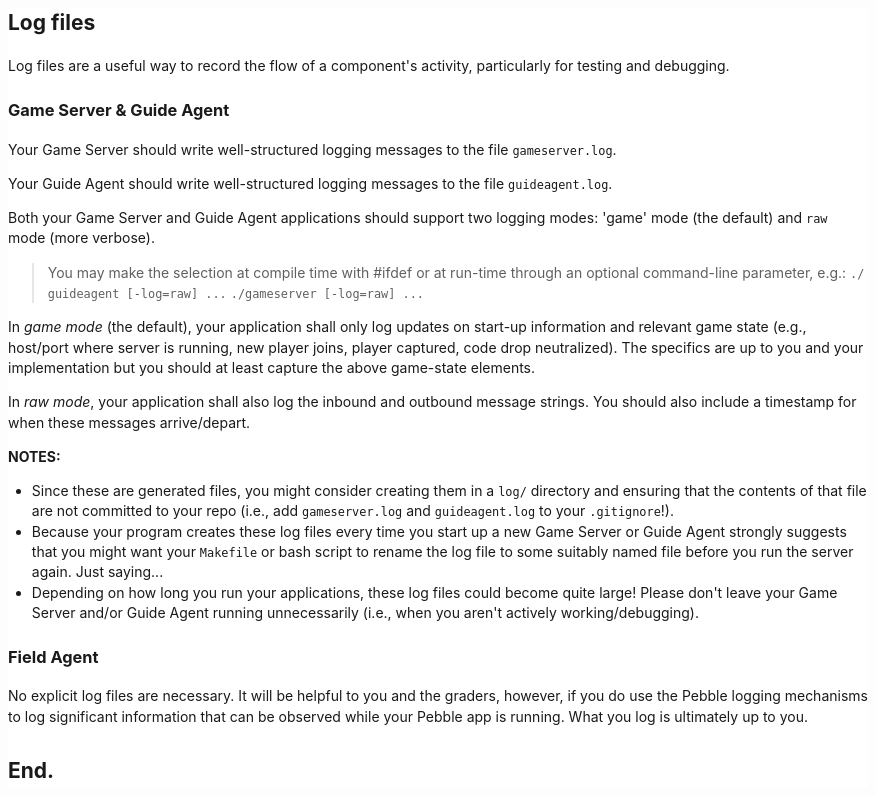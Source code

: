 ## Log files

Log files are a useful way to record the flow of a component's activity, particularly for testing and debugging.

### Game Server & Guide Agent

Your Game Server should write well-structured logging messages to the file `gameserver.log`.

Your Guide Agent should write well-structured logging messages to the file `guideagent.log`.

Both your Game Server and Guide Agent applications should support two logging modes: 'game' mode (the default) and `raw` mode (more verbose). 
 
> You may make the selection at compile time with #ifdef or at run-time through an optional command-line parameter, e.g.:
> `./guideagent [-log=raw] ...`
> `./gameserver [-log=raw] ...`

In *game mode* (the default), your application shall only log updates on start-up information and relevant game state (e.g., host/port where server is running, new player joins, player captured, code drop neutralized). The specifics are up to you and your implementation but you should at least capture the above game-state elements.

In *raw mode*, your application shall also log the inbound and outbound message strings. You should also include a timestamp for when these messages arrive/depart.


**NOTES:** 

* Since these are generated files, you might consider creating them in a `log/` directory and ensuring that the contents of that file are not committed to your repo (i.e., add `gameserver.log` and `guideagent.log` to your `.gitignore`!).
* Because your program creates these log files every time you start up a new Game Server or Guide Agent strongly suggests that you might want your `Makefile` or bash script to rename the log file to some suitably named file before you run the server again. Just saying...
* Depending on how long you run your applications, these log files could become quite large! Please don't leave your Game Server and/or Guide Agent running unnecessarily (i.e., when you aren't actively working/debugging).

### Field Agent

No explicit log files are necessary. It will be helpful to you and the graders, however, if you do use the Pebble logging mechanisms to log significant information that can be observed while your Pebble app is running. What you log is ultimately up to you.


## End.